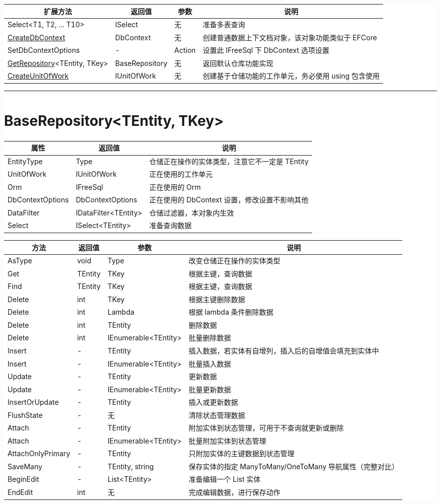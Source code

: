 | 扩展方法 | 返回值 | 参数 | 说明 |
| -- | -- | -- | -- |
| Select\<T1, T2, ... T10\> | ISelect | 无 | 准备多表查询 |
| [CreateDbContext](db-context.md) | DbContext | 无 | 创建普通数据上下文档对象，该对象功能类似于 EFCore |
| SetDbContextOptions | - | Action | 设置此 IFreeSql 下 DbContext 选项设置 |
| [GetRepository](repository.md)\<TEntity, TKey\> | BaseRepository | 无 | 返回默认仓库功能实现 |
| [CreateUnitOfWork](unit-of-work.md) | IUnitOfWork | 无 | 创建基于仓储功能的工作单元，务必使用 using 包含使用 |

---

# BaseRepository\<TEntity, TKey\>

| 属性 | 返回值 | 说明 |
| -- | -- | -- |
| EntityType | Type | 仓储正在操作的实体类型，注意它不一定是 TEntity |
| UnitOfWork | IUnitOfWork | 正在使用的工作单元 |
| Orm | IFreeSql | 正在使用的 Orm |
| DbContextOptions | DbContextOptions | 正在使用的 DbContext 设置，修改设置不影响其他 |
| DataFilter | IDataFilter\<TEntity\> | 仓储过滤器，本对象内生效 |
| Select | ISelect\<TEntity\> | 准备查询数据 |

| 方法 | 返回值 | 参数 | 说明 |
| -- | -- | -- | -- |
| AsType | void | Type | 改变仓储正在操作的实体类型 |
| Get | TEntity | TKey | 根据主键，查询数据 |
| Find | TEntity | TKey | 根据主键，查询数据 |
| Delete | int | TKey | 根据主键删除数据 |
| Delete | int | Lambda | 根据 lambda 条件删除数据 |
| Delete | int | TEntity | 删除数据 |
| Delete | int | IEnumerable\<TEntity\> | 批量删除数据 |
| Insert | - | TEntity | 插入数据，若实体有自增列，插入后的自增值会填充到实体中 |
| Insert | - | IEnumerable\<TEntity\> | 批量插入数据 |
| Update | - | TEntity | 更新数据 |
| Update | - | IEnumerable\<TEntity\> | 批量更新数据 |
| InsertOrUpdate | - | TEntity | 插入或更新数据 |
| FlushState | - | 无 | 清除状态管理数据 |
| Attach | - | TEntity | 附加实体到状态管理，可用于不查询就更新或删除 |
| Attach | - | IEnumerable\<TEntity\> | 批量附加实体到状态管理 |
| AttachOnlyPrimary | - | TEntity | 只附加实体的主键数据到状态管理 |
| SaveMany | - | TEntity, string | 保存实体的指定 ManyToMany/OneToMany 导航属性（完整对比） |
| BeginEdit | - | List\<TEntity\> | 准备编辑一个 List 实体 |
| EndEdit | int | 无 | 完成编辑数据，进行保存动作 |
